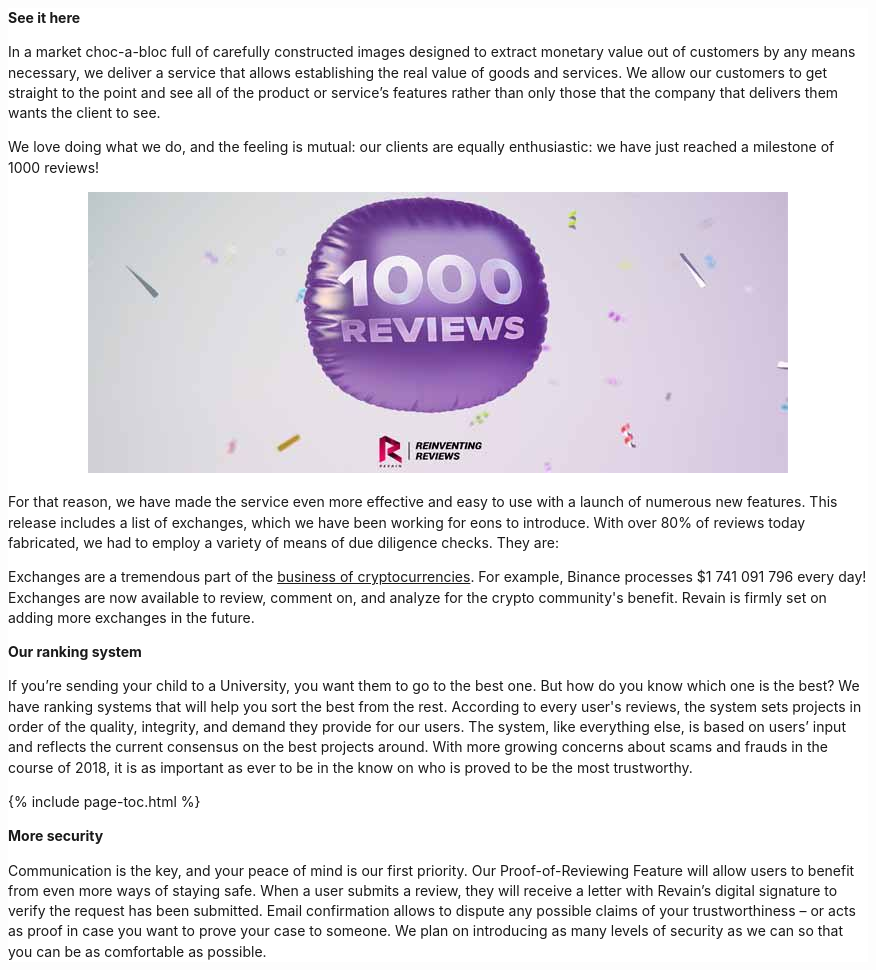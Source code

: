 <p><b>See it here</b></p>

<p>In a market choc-a-bloc full of carefully constructed images designed to extract monetary value out of customers by any means necessary, we deliver a service that allows establishing the real value of goods and services. We allow our customers to get straight to the point and see all of the product or service’s features rather than only those that the company that delivers them wants the client to see.</p>

<p>We love doing what we do, and the feeling is mutual: our clients are equally enthusiastic: we have just reached a milestone of 1000 reviews!</p>

<center><img src="/images/revain-104.jpg" alt="revain"></center>

<p>For that reason, we have made the service even more effective and easy to use with a launch of numerous new features. This release includes a list of exchanges, which we have been working for eons to introduce. With over 80% of reviews today fabricated, we had to employ a variety of means of due diligence checks. They are:</p>

<p>Exchanges are a tremendous part of the <a href="/bitcoin-venture-investing/">business of cryptocurrencies</a>. For example, Binance processes $1 741 091 796 every day! Exchanges are now available to review, comment on, and analyze for the crypto community's benefit. Revain is firmly set on adding more exchanges in the future.</p>

<p><b>Our ranking system</b></p>

<p>If you’re sending your child to a University, you want them to go to the best one. But how do you know which one is the best? We have ranking systems that will help you sort the best from the rest. According to every user's reviews, the system sets projects in order of the quality, integrity, and demand they provide for our users. The system, like everything else, is based on users’ input and reflects the current consensus on the best projects around. With more growing concerns about scams and frauds in the course of 2018, it is as important as ever to be in the know on who is proved to be the most trustworthy.</p>

{% include page-toc.html %}

<p><b>More security</b></p>

<p>Communication is the key, and your peace of mind is our first priority. Our Proof-of-Reviewing Feature will allow users to benefit from even more ways of staying safe. When a user submits a review, they will receive a letter with Revain’s digital signature to verify the request has been submitted. Email confirmation allows to dispute any possible claims of your trustworthiness – or acts as proof in case you want to prove your case to someone. We plan on introducing as many levels of security as we can so that you can be as comfortable as possible.</p>
